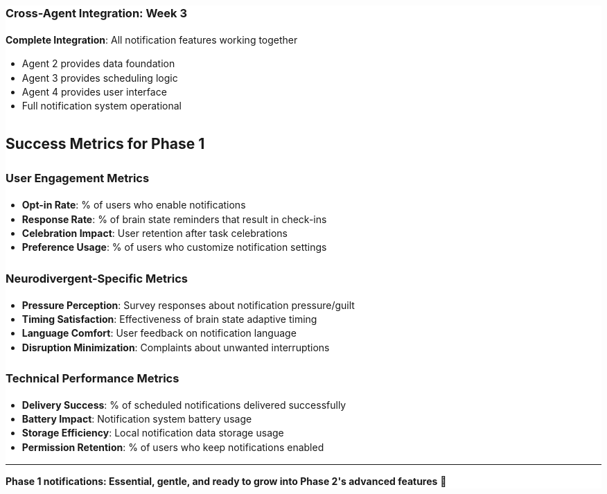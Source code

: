 ### **Cross-Agent Integration**: Week 3
**Complete Integration**: All notification features working together
- Agent 2 provides data foundation
- Agent 3 provides scheduling logic  
- Agent 4 provides user interface
- Full notification system operational

## Success Metrics for Phase 1

### User Engagement Metrics
- **Opt-in Rate**: % of users who enable notifications
- **Response Rate**: % of brain state reminders that result in check-ins
- **Celebration Impact**: User retention after task celebrations
- **Preference Usage**: % of users who customize notification settings

### Neurodivergent-Specific Metrics
- **Pressure Perception**: Survey responses about notification pressure/guilt
- **Timing Satisfaction**: Effectiveness of brain state adaptive timing
- **Language Comfort**: User feedback on notification language
- **Disruption Minimization**: Complaints about unwanted interruptions

### Technical Performance Metrics
- **Delivery Success**: % of scheduled notifications delivered successfully
- **Battery Impact**: Notification system battery usage
- **Storage Efficiency**: Local notification data storage usage
- **Permission Retention**: % of users who keep notifications enabled

---

**Phase 1 notifications: Essential, gentle, and ready to grow into Phase 2's advanced features** 🔔